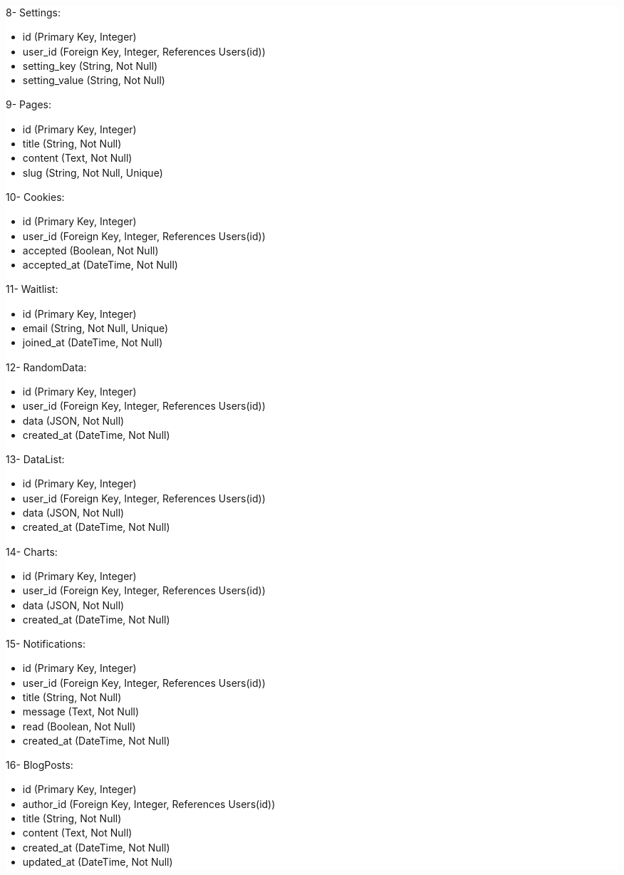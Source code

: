 8- Settings:
  - id (Primary Key, Integer)
  - user_id (Foreign Key, Integer, References Users(id))
  - setting_key (String, Not Null)
  - setting_value (String, Not Null)

9- Pages:
  - id (Primary Key, Integer)
  - title (String, Not Null)
  - content (Text, Not Null)
  - slug (String, Not Null, Unique)

10- Cookies:
  - id (Primary Key, Integer)
  - user_id (Foreign Key, Integer, References Users(id))
  - accepted (Boolean, Not Null)
  - accepted_at (DateTime, Not Null)

11- Waitlist:
  - id (Primary Key, Integer)
  - email (String, Not Null, Unique)
  - joined_at (DateTime, Not Null)

12- RandomData:
  - id (Primary Key, Integer)
  - user_id (Foreign Key, Integer, References Users(id))
  - data (JSON, Not Null)
  - created_at (DateTime, Not Null)

13- DataList:
  - id (Primary Key, Integer)
  - user_id (Foreign Key, Integer, References Users(id))
  - data (JSON, Not Null)
  - created_at (DateTime, Not Null)


14- Charts:
  - id (Primary Key, Integer)
  - user_id (Foreign Key, Integer, References Users(id))
  - data (JSON, Not Null)
  - created_at (DateTime, Not Null)

15- Notifications:
  - id (Primary Key, Integer)
  - user_id (Foreign Key, Integer, References Users(id))
  - title (String, Not Null)
  - message (Text, Not Null)
  - read (Boolean, Not Null)
  - created_at (DateTime, Not Null)

16- BlogPosts:
  - id (Primary Key, Integer)
  - author_id (Foreign Key, Integer, References Users(id))
  - title (String, Not Null)
  - content (Text, Not Null)
  - created_at (DateTime, Not Null)
  - updated_at (DateTime, Not Null)
